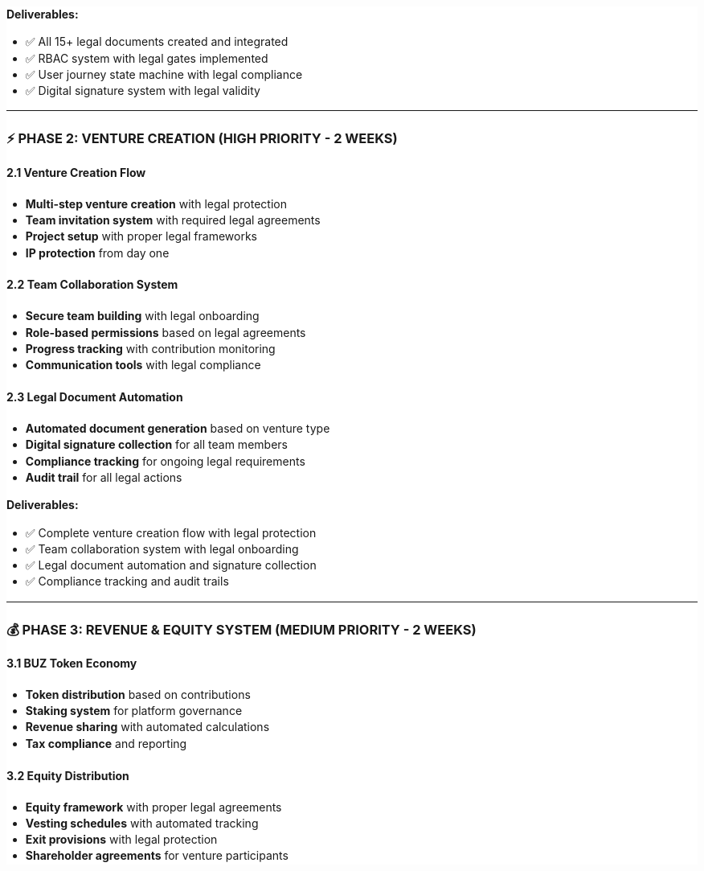 **Deliverables:**
- ✅ All 15+ legal documents created and integrated
- ✅ RBAC system with legal gates implemented
- ✅ User journey state machine with legal compliance
- ✅ Digital signature system with legal validity

---

### **⚡ PHASE 2: VENTURE CREATION (HIGH PRIORITY - 2 WEEKS)**

#### **2.1 Venture Creation Flow**
- **Multi-step venture creation** with legal protection
- **Team invitation system** with required legal agreements
- **Project setup** with proper legal frameworks
- **IP protection** from day one

#### **2.2 Team Collaboration System**
- **Secure team building** with legal onboarding
- **Role-based permissions** based on legal agreements
- **Progress tracking** with contribution monitoring
- **Communication tools** with legal compliance

#### **2.3 Legal Document Automation**
- **Automated document generation** based on venture type
- **Digital signature collection** for all team members
- **Compliance tracking** for ongoing legal requirements
- **Audit trail** for all legal actions

**Deliverables:**
- ✅ Complete venture creation flow with legal protection
- ✅ Team collaboration system with legal onboarding
- ✅ Legal document automation and signature collection
- ✅ Compliance tracking and audit trails

---

### **💰 PHASE 3: REVENUE & EQUITY SYSTEM (MEDIUM PRIORITY - 2 WEEKS)**

#### **3.1 BUZ Token Economy**
- **Token distribution** based on contributions
- **Staking system** for platform governance
- **Revenue sharing** with automated calculations
- **Tax compliance** and reporting

#### **3.2 Equity Distribution**
- **Equity framework** with proper legal agreements
- **Vesting schedules** with automated tracking
- **Exit provisions** with legal protection
- **Shareholder agreements** for venture participants

